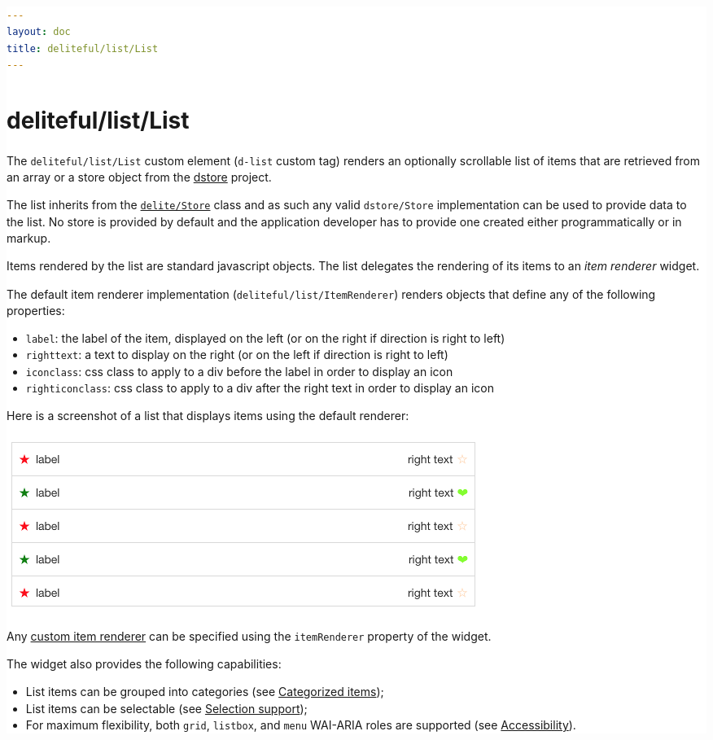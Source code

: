```yaml
---
layout: doc
title: deliteful/list/List
---
```


# deliteful/list/List


The `deliteful/list/List` custom element (`d-list` custom tag) renders an optionally scrollable list of items that
are retrieved from an array or a store object from the [dstore](http://dstorejs.io/) project.

The list inherits from the [`delite/Store`](/delite/docs/master/Store.md) class and as such any valid `dstore/Store`
implementation can be used to provide data to the list. No store is provided by default and the application developer
has to provide one created either programmatically or in markup.

Items rendered by the list are standard javascript objects. The list delegates the rendering of its items to an _item renderer_ widget.

The default item renderer implementation (`deliteful/list/ItemRenderer`) renders objects that define any of the following properties:

* `label`: the label of the item, displayed on the left (or on the right if direction is right to left)
* `righttext`: a text to display on the right (or on the left if direction is right to left)
* `iconclass`: css class to apply to a div before the label in order to display an icon
* `righticonclass`: css class to apply to a div after the right text in order to display an icon

Here is a screenshot of a list that displays items using the default renderer:

![List Example](images/List.png)

Any [custom item renderer](#customRenderers) can be specified  using the `itemRenderer` property of the widget.

The widget also provides the following capabilities:

* List items can be grouped into categories (see [Categorized items](#categories));
* List items can be selectable (see [Selection support](#selection));
* For maximum flexibility, both `grid`, `listbox`, and `menu` WAI-ARIA roles are supported
  (see [Accessibility](#accessibility)).
